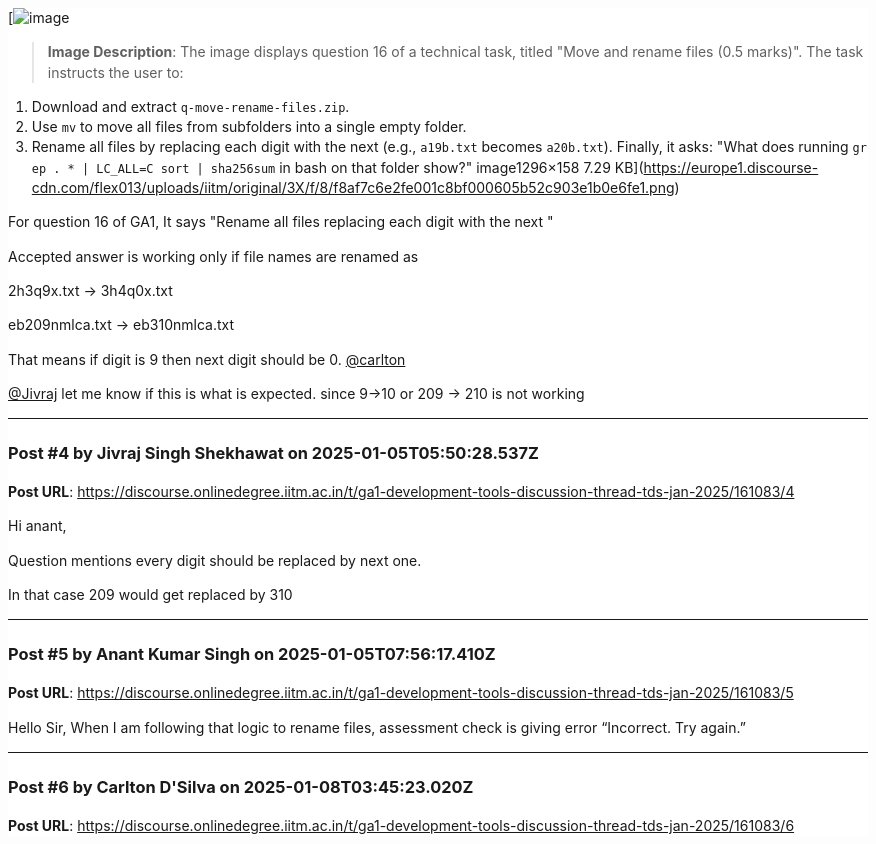 [![image](https://europe1.discourse-cdn.com/flex013/uploads/iitm/original/3X/f/8/f8af7c6e2fe001c8bf000605b52c903e1b0e6fe1.png)

> **Image Description**: The image displays question 16 of a technical task, titled "Move and rename files (0.5 marks)". The task instructs the user to:
1.  Download and extract `q-move-rename-files.zip`.
2.  Use `mv` to move all files from subfolders into a single empty folder.
3.  Rename all files by replacing each digit with the next (e.g., `a19b.txt` becomes `a20b.txt`).
Finally, it asks: "What does running `grep . * | LC_ALL=C sort | sha256sum` in bash on that folder show?"
image1296×158 7.29 KB](https://europe1.discourse-cdn.com/flex013/uploads/iitm/original/3X/f/8/f8af7c6e2fe001c8bf000605b52c903e1b0e6fe1.png)

For question 16 of GA1, It says "Rename all files replacing each digit with the next "

Accepted answer is working only if file names are renamed as

2h3q9x.txt → 3h4q0x.txt

eb209nmlca.txt → eb310nmlca.txt

That means if digit is 9 then next digit should be 0.
[@carlton](/u/carlton)

[@Jivraj](/u/jivraj)
 let me know if this is what is expected. since 9->10 or 209 → 210 is not working

---

### Post #4 by Jivraj Singh Shekhawat on 2025-01-05T05:50:28.537Z
**Post URL**: https://discourse.onlinedegree.iitm.ac.in/t/ga1-development-tools-discussion-thread-tds-jan-2025/161083/4

Hi anant,

Question mentions every digit should be replaced by next one.

In that case 209 would get replaced by 310

---

### Post #5 by Anant Kumar Singh on 2025-01-05T07:56:17.410Z
**Post URL**: https://discourse.onlinedegree.iitm.ac.in/t/ga1-development-tools-discussion-thread-tds-jan-2025/161083/5

Hello Sir, When I am following that logic to rename files, assessment check is giving error “Incorrect. Try again.”

---

### Post #6 by Carlton D'Silva on 2025-01-08T03:45:23.020Z
**Post URL**: https://discourse.onlinedegree.iitm.ac.in/t/ga1-development-tools-discussion-thread-tds-jan-2025/161083/6
